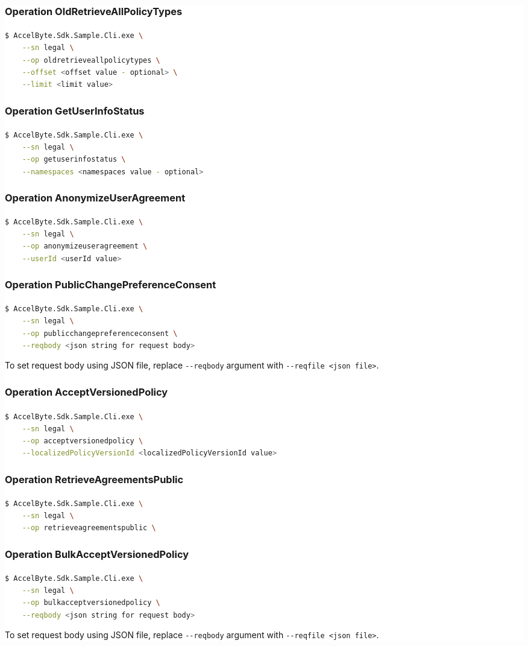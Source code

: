 ### Operation OldRetrieveAllPolicyTypes
```sh
$ AccelByte.Sdk.Sample.Cli.exe \
    --sn legal \
    --op oldretrieveallpolicytypes \
    --offset <offset value - optional> \
    --limit <limit value>
```

### Operation GetUserInfoStatus
```sh
$ AccelByte.Sdk.Sample.Cli.exe \
    --sn legal \
    --op getuserinfostatus \
    --namespaces <namespaces value - optional>
```

### Operation AnonymizeUserAgreement
```sh
$ AccelByte.Sdk.Sample.Cli.exe \
    --sn legal \
    --op anonymizeuseragreement \
    --userId <userId value>
```

### Operation PublicChangePreferenceConsent
```sh
$ AccelByte.Sdk.Sample.Cli.exe \
    --sn legal \
    --op publicchangepreferenceconsent \
    --reqbody <json string for request body>
```
To set request body using JSON file, replace `--reqbody` argument with `--reqfile <json file>`.

### Operation AcceptVersionedPolicy
```sh
$ AccelByte.Sdk.Sample.Cli.exe \
    --sn legal \
    --op acceptversionedpolicy \
    --localizedPolicyVersionId <localizedPolicyVersionId value>
```

### Operation RetrieveAgreementsPublic
```sh
$ AccelByte.Sdk.Sample.Cli.exe \
    --sn legal \
    --op retrieveagreementspublic \

```

### Operation BulkAcceptVersionedPolicy
```sh
$ AccelByte.Sdk.Sample.Cli.exe \
    --sn legal \
    --op bulkacceptversionedpolicy \
    --reqbody <json string for request body>
```
To set request body using JSON file, replace `--reqbody` argument with `--reqfile <json file>`.
